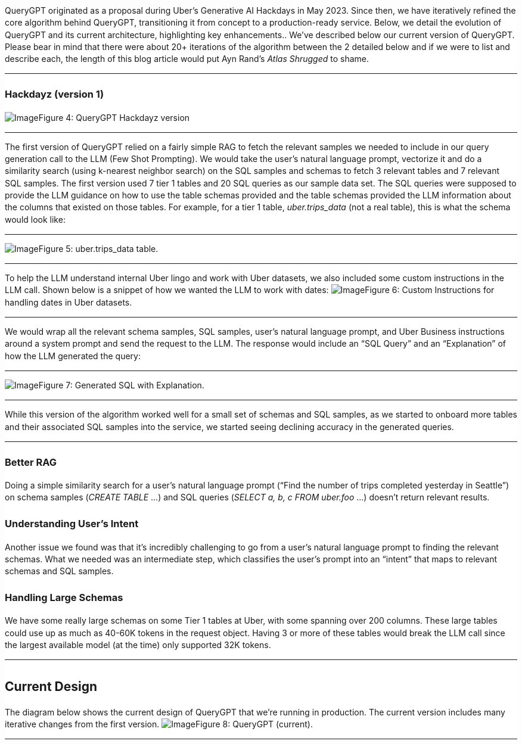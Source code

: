 QueryGPT originated as a proposal during Uber’s Generative AI Hackdays in May 2023. Since then, we have iteratively refined the core algorithm behind QueryGPT, transitioning it from concept to a production-ready service. Below, we detail the evolution of QueryGPT and its current architecture, highlighting key enhancements.. 
We’ve described below our current version of QueryGPT. Please bear in mind that there were about 20+ iterations of the algorithm between the 2 detailed below and if we were to list and describe each, the length of this blog article would put Ayn Rand’s _Atlas Shrugged_ to shame.
* * *
### Hackdayz (version 1)
![Image](https://lh7-rt.googleusercontent.com/docsz/AD_4nXdBuoSw4-YUqiwCVg-oD6Ov6Cx9PCnOCQKikBooaMttGGhDJAbsmJU19_bhlIZGE-lTX2YVZXaejXc3nuJoKVnuP8Fhq6bySTfmgn2-Srxhsa0fPxWTyPMshWKtrfoSilJnXGXQ5WL137-t0rf3-EdYUdyA?key=FDiTashaNIm84IIOQgmW9w)Figure 4: QueryGPT Hackdayz version
* * *
The first version of QueryGPT relied on a fairly simple RAG to fetch the relevant samples we needed to include in our query generation call to the LLM (Few Shot Prompting). We would take the user’s natural language prompt, vectorize it and do a similarity search (using k-nearest neighbor search) on the SQL samples and schemas to fetch 3 relevant tables and 7 relevant SQL samples.
The first version used 7 tier 1 tables and 20 SQL queries as our sample data set. The SQL queries were supposed to provide the LLM guidance on how to use the table schemas provided and the table schemas provided the LLM information about the columns that existed on those tables.
For example, for a tier 1 table, _uber.trips_data_ (not a real table), this is what the schema would look like:
* * *
![Image](https://lh7-rt.googleusercontent.com/docsz/AD_4nXcv35PJRLqPvFrcSQUwvxQqutjd0mT_vauGDqqY5CESrguVm845_6Ife4azUiuhodUKRND7WNwdOIcnraAGEfco5b4puw1uC3a-hQzYGBGYIZul3KD0MB7zcrbgJG2pCE8uItfdre19hVCd6WxbjFNNX1-i?key=FDiTashaNIm84IIOQgmW9w)Figure 5: uber.trips_data table.
* * *
To help the LLM understand internal Uber lingo and work with Uber datasets, we also included some custom instructions in the LLM call. Shown below is a snippet of how we wanted the LLM to work with dates:
![Image](https://lh7-rt.googleusercontent.com/docsz/AD_4nXeZMYZI9LdwW_GU31hqaswX7jMwtaQZL0Vuyo2ExTpUo-MKpeN3Qj_q14-aEgueHMqT9JRHryH6fWssismaF2N768dmaD9KE6xZQhO4Fyb-srNa1YoGNfiyTAh-GTEYWcpKTsVfp_8US8jpKkiAsRejPsR1?key=FDiTashaNIm84IIOQgmW9w)Figure 6: Custom Instructions for handling dates in Uber datasets.
* * *
We would wrap all the relevant schema samples, SQL samples, user’s natural language prompt, and Uber Business instructions around a system prompt and send the request to the LLM. 
The response would include an “SQL Query” and an “Explanation” of how the LLM generated the query:
* * *
![Image](https://lh7-rt.googleusercontent.com/docsz/AD_4nXega7yHLmgA8wlGBdnBqbco16GQV7SeKdOCtUbGD1E1ZhuglOZ0P47UDHXvj99RDm-ndeh1GgWWMxKQx8kDKZZYZLEryCFFSEi3pGrUF1vMD9RSzrbMNHta6SZ38hXddp8tHy-iSHccFYFgmrInQKlAfc8?key=FDiTashaNIm84IIOQgmW9w)Figure 7: Generated SQL with Explanation.
* * *
While this version of the algorithm worked well for a small set of schemas and SQL samples, as we started to onboard more tables and their associated SQL samples into the service, we started seeing declining accuracy in the generated queries. 
* * *
### Better RAG
Doing a simple similarity search for a user’s natural language prompt (“Find the number of trips completed yesterday in Seattle”) on schema samples (_CREATE TABLE_ …) and SQL queries (_SELECT a, b, c FROM uber.foo_ …) doesn’t return relevant results.
### Understanding User’s Intent
Another issue we found was that it’s incredibly challenging to go from a user’s natural language prompt to finding the relevant schemas. What we needed was an intermediate step, which classifies the user’s prompt into an “intent” that maps to relevant schemas and SQL samples.
### Handling Large Schemas
We have some really large schemas on some Tier 1 tables at Uber, with some spanning over 200 columns. These large tables could use up as much as 40-60K tokens in the request object. Having 3 or more of these tables would break the LLM call since the largest available model (at the time) only supported 32K tokens.
* * *
## Current Design
The diagram below shows the current design of QueryGPT that we’re running in production. The current version includes many iterative changes from the first version.
![Image](https://lh7-rt.googleusercontent.com/docsz/AD_4nXctJlWIn-wn89ptfWpK2OrhH9sVIkP5OqSthEr21ZoybaECaxE5GATRUNJX8ElX1ODGz1N2JHcg0sYjN1QXIi9T-_Ex6VjVUunGJ8s5SW2D5gaEUme4Skh3NrVqjmIazQZPJ17XhJ2JJwo3FfqpLh8JD9j4?key=FDiTashaNIm84IIOQgmW9w)Figure 8: QueryGPT (current).
* * *